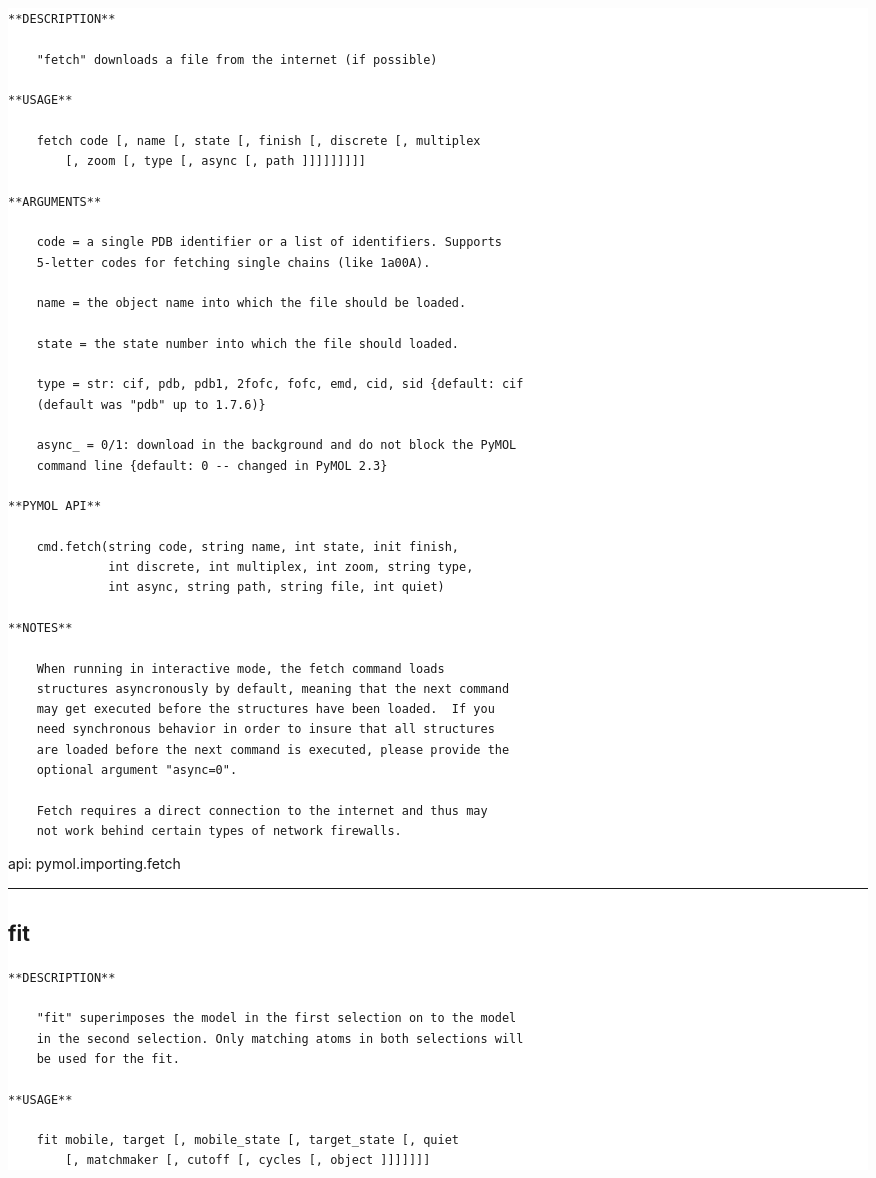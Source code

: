     
    **DESCRIPTION**
    
        "fetch" downloads a file from the internet (if possible)
    
    **USAGE**
    
        fetch code [, name [, state [, finish [, discrete [, multiplex
            [, zoom [, type [, async [, path ]]]]]]]]]
    
    **ARGUMENTS**
    
        code = a single PDB identifier or a list of identifiers. Supports
        5-letter codes for fetching single chains (like 1a00A).
    
        name = the object name into which the file should be loaded.
    
        state = the state number into which the file should loaded.
    
        type = str: cif, pdb, pdb1, 2fofc, fofc, emd, cid, sid {default: cif
        (default was "pdb" up to 1.7.6)}
    
        async_ = 0/1: download in the background and do not block the PyMOL
        command line {default: 0 -- changed in PyMOL 2.3}
    
    **PYMOL API**
    
        cmd.fetch(string code, string name, int state, init finish,
                  int discrete, int multiplex, int zoom, string type,
                  int async, string path, string file, int quiet)
                  
    **NOTES**
    
        When running in interactive mode, the fetch command loads
        structures asyncronously by default, meaning that the next command
        may get executed before the structures have been loaded.  If you
        need synchronous behavior in order to insure that all structures
        are loaded before the next command is executed, please provide the
        optional argument "async=0".
    
        Fetch requires a direct connection to the internet and thus may
        not work behind certain types of network firewalls.

api: pymol.importing.fetch

* * *

## fit
    
    
    **DESCRIPTION**
    
        "fit" superimposes the model in the first selection on to the model
        in the second selection. Only matching atoms in both selections will
        be used for the fit.
    	
    **USAGE**
    
        fit mobile, target [, mobile_state [, target_state [, quiet
            [, matchmaker [, cutoff [, cycles [, object ]]]]]]]
    